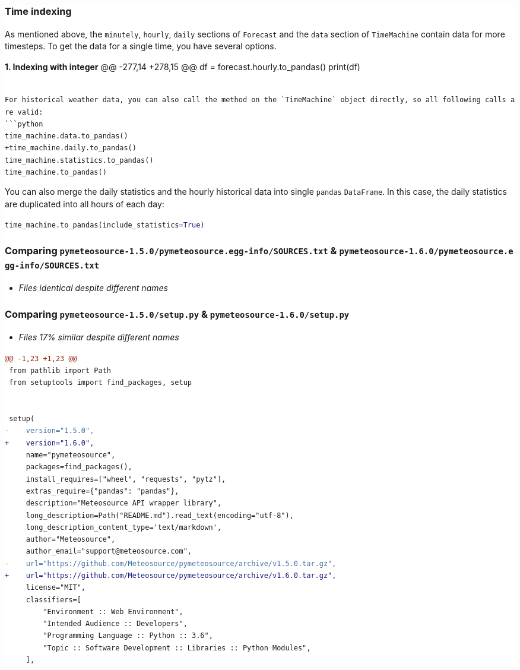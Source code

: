  ### Time indexing
 
 As mentioned above, the `minutely`, `hourly`, `daily` sections of `Forecast` and the `data` section of `TimeMachine` contain data for more timesteps. To get the data for a single time, you have several options.
 
   **1. Indexing with integer**
@@ -277,14 +278,15 @@
 df = forecast.hourly.to_pandas()
 print(df)
 ```
 
 For historical weather data, you can also call the method on the `TimeMachine` object directly, so all following calls are valid:
 ```python
 time_machine.data.to_pandas()
+time_machine.daily.to_pandas()
 time_machine.statistics.to_pandas()
 time_machine.to_pandas()
 ```
 
 You can also merge the daily statistics and the hourly historical data into single `pandas` `DataFrame`. In this case, the daily statistics are duplicated into all hours of each day:
 ```python
 time_machine.to_pandas(include_statistics=True)
```

### Comparing `pymeteosource-1.5.0/pymeteosource.egg-info/SOURCES.txt` & `pymeteosource-1.6.0/pymeteosource.egg-info/SOURCES.txt`

 * *Files identical despite different names*

### Comparing `pymeteosource-1.5.0/setup.py` & `pymeteosource-1.6.0/setup.py`

 * *Files 17% similar despite different names*

```diff
@@ -1,23 +1,23 @@
 from pathlib import Path
 from setuptools import find_packages, setup
 
 
 setup(
-    version="1.5.0",
+    version="1.6.0",
     name="pymeteosource",
     packages=find_packages(),
     install_requires=["wheel", "requests", "pytz"],
     extras_require={"pandas": "pandas"},
     description="Meteosource API wrapper library",
     long_description=Path("README.md").read_text(encoding="utf-8"),
     long_description_content_type='text/markdown',
     author="Meteosource",
     author_email="support@meteosource.com",
-    url="https://github.com/Meteosource/pymeteosource/archive/v1.5.0.tar.gz",
+    url="https://github.com/Meteosource/pymeteosource/archive/v1.6.0.tar.gz",
     license="MIT",
     classifiers=[
         "Environment :: Web Environment",
         "Intended Audience :: Developers",
         "Programming Language :: Python :: 3.6",
         "Topic :: Software Development :: Libraries :: Python Modules",
     ],
```
